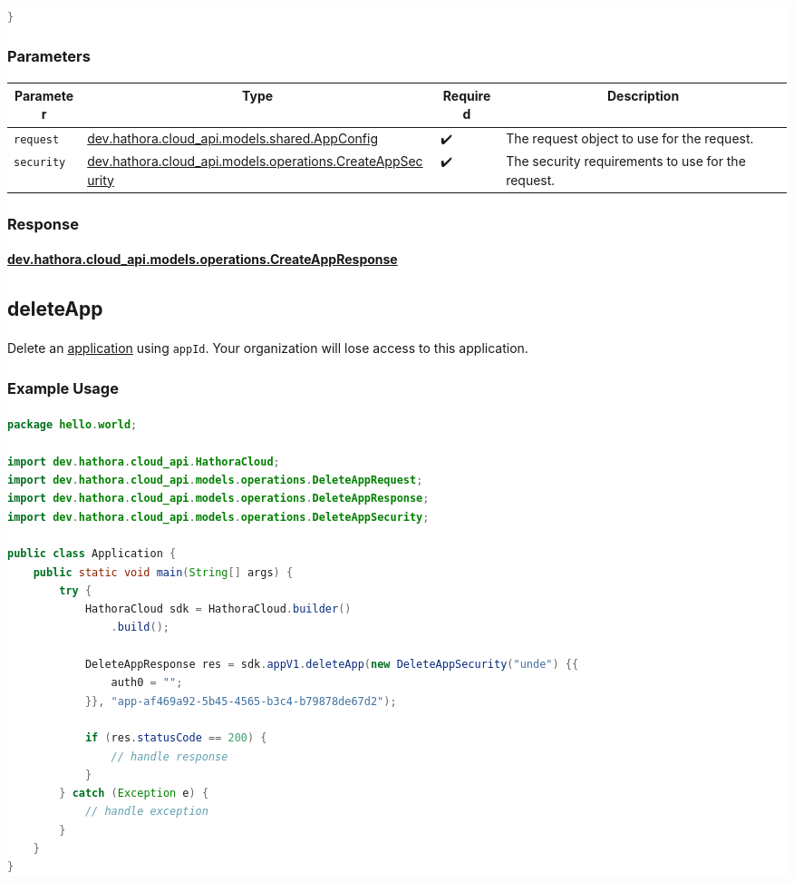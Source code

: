 ```java
}
```

### Parameters

| Parameter                                                                                                 | Type                                                                                                      | Required                                                                                                  | Description                                                                                               |
| --------------------------------------------------------------------------------------------------------- | --------------------------------------------------------------------------------------------------------- | --------------------------------------------------------------------------------------------------------- | --------------------------------------------------------------------------------------------------------- |
| `request`                                                                                                 | [dev.hathora.cloud_api.models.shared.AppConfig](../../models/shared/AppConfig.md)                         | :heavy_check_mark:                                                                                        | The request object to use for the request.                                                                |
| `security`                                                                                                | [dev.hathora.cloud_api.models.operations.CreateAppSecurity](../../models/operations/CreateAppSecurity.md) | :heavy_check_mark:                                                                                        | The security requirements to use for the request.                                                         |


### Response

**[dev.hathora.cloud_api.models.operations.CreateAppResponse](../../models/operations/CreateAppResponse.md)**


## deleteApp

Delete an [application](https://hathora.dev/docs/concepts/hathora-entities#application) using `appId`. Your organization will lose access to this application.

### Example Usage

```java
package hello.world;

import dev.hathora.cloud_api.HathoraCloud;
import dev.hathora.cloud_api.models.operations.DeleteAppRequest;
import dev.hathora.cloud_api.models.operations.DeleteAppResponse;
import dev.hathora.cloud_api.models.operations.DeleteAppSecurity;

public class Application {
    public static void main(String[] args) {
        try {
            HathoraCloud sdk = HathoraCloud.builder()
                .build();

            DeleteAppResponse res = sdk.appV1.deleteApp(new DeleteAppSecurity("unde") {{
                auth0 = "";
            }}, "app-af469a92-5b45-4565-b3c4-b79878de67d2");

            if (res.statusCode == 200) {
                // handle response
            }
        } catch (Exception e) {
            // handle exception
        }
    }
}
```
